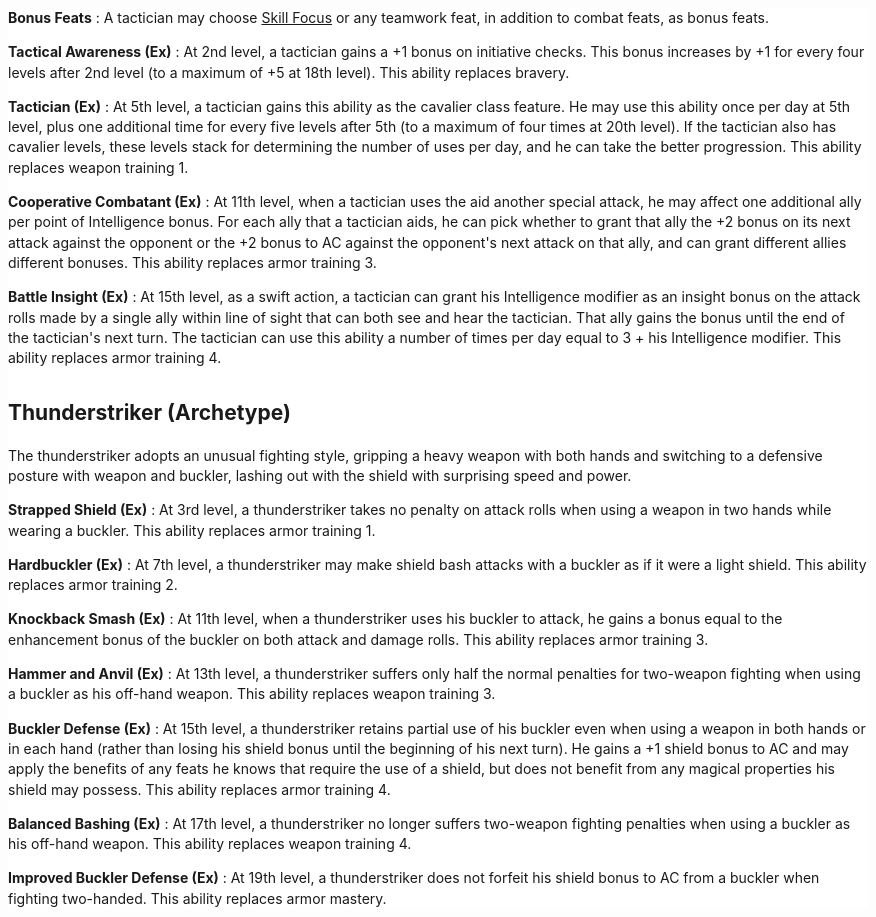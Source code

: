 **Bonus Feats** : A tactician may choose [Skill Focus](../../feats#_skill-focus) or any teamwork feat, in addition to combat feats, as bonus feats.

**Tactical Awareness (Ex)** : At 2nd level, a tactician gains a +1 bonus on initiative checks. This bonus increases by +1 for every four levels after 2nd level (to a maximum of +5 at 18th level). This ability replaces bravery.

**Tactician (Ex)** : At 5th level, a tactician gains this ability as the cavalier class feature. He may use this ability once per day at 5th level, plus one additional time for every five levels after 5th (to a maximum of four times at 20th level). If the tactician also has cavalier levels, these levels stack for determining the number of uses per day, and he can take the better progression. This ability replaces weapon training 1.

**Cooperative Combatant (Ex)** : At 11th level, when a tactician uses the aid another special attack, he may affect one additional ally per point of Intelligence bonus. For each ally that a tactician aids, he can pick whether to grant that ally the +2 bonus on its next attack against the opponent or the +2 bonus to AC against the opponent's next attack on that ally, and can grant different allies different bonuses. This ability replaces armor training 3.

**Battle Insight (Ex)** : At 15th level, as a swift action, a tactician can grant his Intelligence modifier as an insight bonus on the attack rolls made by a single ally within line of sight that can both see and hear the tactician. That ally gains the bonus until the end of the tactician's next turn. The tactician can use this ability a number of times per day equal to 3 + his Intelligence modifier. This ability replaces armor training 4.

## Thunderstriker (Archetype)

The thunderstriker adopts an unusual fighting style, gripping a heavy weapon with both hands and switching to a defensive posture with weapon and buckler, lashing out with the shield with surprising speed and power.

**Strapped Shield (Ex)** : At 3rd level, a thunderstriker takes no penalty on attack rolls when using a weapon in two hands while wearing a buckler. This ability replaces armor training 1.

**Hardbuckler (Ex)** : At 7th level, a thunderstriker may make shield bash attacks with a buckler as if it were a light shield. This ability replaces armor training 2.

**Knockback Smash (Ex)** : At 11th level, when a thunderstriker uses his buckler to attack, he gains a bonus equal to the enhancement bonus of the buckler on both attack and damage rolls. This ability replaces armor training 3.

**Hammer and Anvil (Ex)** : At 13th level, a thunderstriker suffers only half the normal penalties for two-weapon fighting when using a buckler as his off-hand weapon. This ability replaces weapon training 3.

**Buckler Defense (Ex)** : At 15th level, a thunderstriker retains partial use of his buckler even when using a weapon in both hands or in each hand (rather than losing his shield bonus until the beginning of his next turn). He gains a +1 shield bonus to AC and may apply the benefits of any feats he knows that require the use of a shield, but does not benefit from any magical properties his shield may possess. This ability replaces armor training 4.

**Balanced Bashing (Ex)** : At 17th level, a thunderstriker no longer suffers two-weapon fighting penalties when using a buckler as his off-hand weapon. This ability replaces weapon training 4.

**Improved Buckler Defense (Ex)** : At 19th level, a thunderstriker does not forfeit his shield bonus to AC from a buckler when fighting two-handed. This ability replaces armor mastery.

